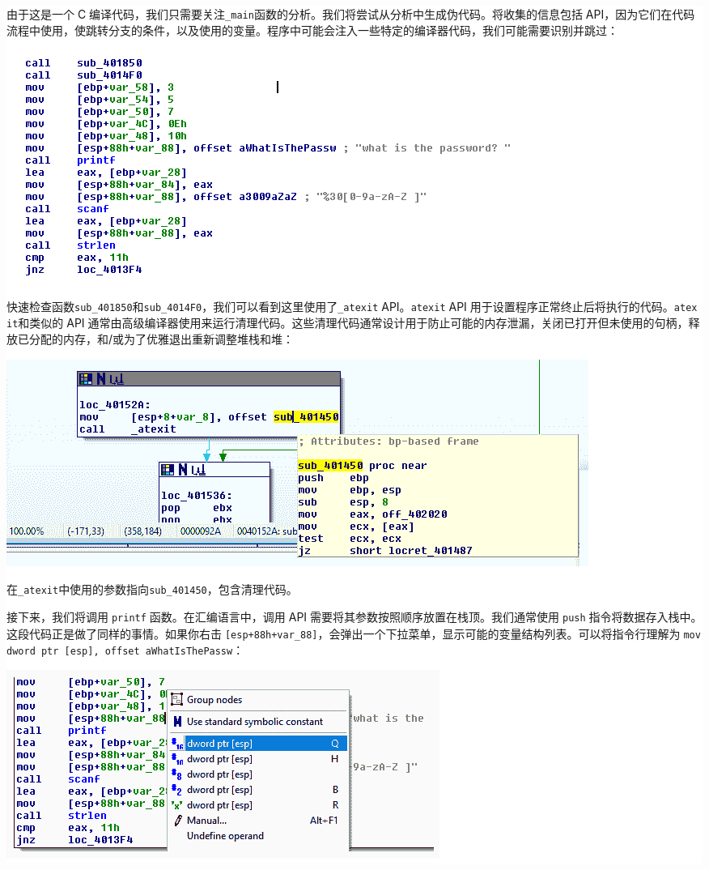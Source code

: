 由于这是一个 C 编译代码，我们只需要关注`_main`函数的分析。我们将尝试从分析中生成伪代码。将收集的信息包括 API，因为它们在代码流程中使用，使跳转分支的条件，以及使用的变量。程序中可能会注入一些特定的编译器代码，我们可能需要识别并跳过：

![](img/2aa631b8-027e-41ab-9a94-38912d12e9d5.png)

快速检查函数`sub_401850`和`sub_4014F0`，我们可以看到这里使用了`_atexit` API。`atexit` API 用于设置程序正常终止后将执行的代码。`atexit`和类似的 API 通常由高级编译器使用来运行清理代码。这些清理代码通常设计用于防止可能的内存泄漏，关闭已打开但未使用的句柄，释放已分配的内存，和/或为了优雅退出重新调整堆栈和堆：

![](img/5f60e302-b265-4961-966f-0de079779645.png)

在`_atexit`中使用的参数指向`sub_401450`，包含清理代码。

接下来，我们将调用 `printf` 函数。在汇编语言中，调用 API 需要将其参数按照顺序放置在栈顶。我们通常使用 `push` 指令将数据存入栈中。这段代码正是做了同样的事情。如果你右击 `[esp+88h+var_88]`，会弹出一个下拉菜单，显示可能的变量结构列表。可以将指令行理解为 `mov dword ptr [esp], offset aWhatIsThePassw`：

![](img/0cbc9fee-7f3e-44ed-a8da-68a58646ab55.png)
